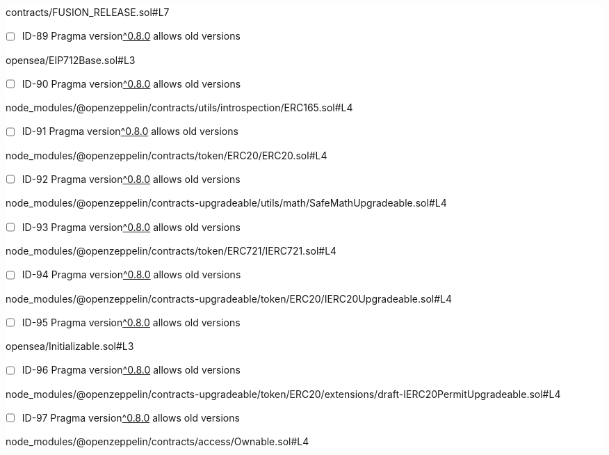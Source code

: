 contracts/FUSION_RELEASE.sol#L7


 - [ ] ID-89
Pragma version[^0.8.0](opensea/EIP712Base.sol#L3) allows old versions

opensea/EIP712Base.sol#L3


 - [ ] ID-90
Pragma version[^0.8.0](node_modules/@openzeppelin/contracts/utils/introspection/ERC165.sol#L4) allows old versions

node_modules/@openzeppelin/contracts/utils/introspection/ERC165.sol#L4


 - [ ] ID-91
Pragma version[^0.8.0](node_modules/@openzeppelin/contracts/token/ERC20/ERC20.sol#L4) allows old versions

node_modules/@openzeppelin/contracts/token/ERC20/ERC20.sol#L4


 - [ ] ID-92
Pragma version[^0.8.0](node_modules/@openzeppelin/contracts-upgradeable/utils/math/SafeMathUpgradeable.sol#L4) allows old versions

node_modules/@openzeppelin/contracts-upgradeable/utils/math/SafeMathUpgradeable.sol#L4


 - [ ] ID-93
Pragma version[^0.8.0](node_modules/@openzeppelin/contracts/token/ERC721/IERC721.sol#L4) allows old versions

node_modules/@openzeppelin/contracts/token/ERC721/IERC721.sol#L4


 - [ ] ID-94
Pragma version[^0.8.0](node_modules/@openzeppelin/contracts-upgradeable/token/ERC20/IERC20Upgradeable.sol#L4) allows old versions

node_modules/@openzeppelin/contracts-upgradeable/token/ERC20/IERC20Upgradeable.sol#L4


 - [ ] ID-95
Pragma version[^0.8.0](opensea/Initializable.sol#L3) allows old versions

opensea/Initializable.sol#L3


 - [ ] ID-96
Pragma version[^0.8.0](node_modules/@openzeppelin/contracts-upgradeable/token/ERC20/extensions/draft-IERC20PermitUpgradeable.sol#L4) allows old versions

node_modules/@openzeppelin/contracts-upgradeable/token/ERC20/extensions/draft-IERC20PermitUpgradeable.sol#L4


 - [ ] ID-97
Pragma version[^0.8.0](node_modules/@openzeppelin/contracts/access/Ownable.sol#L4) allows old versions

node_modules/@openzeppelin/contracts/access/Ownable.sol#L4
